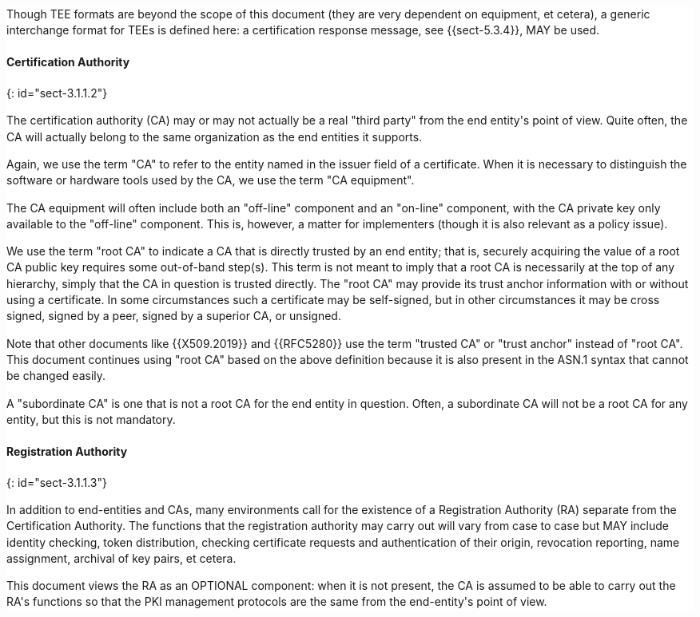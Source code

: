 Though TEE formats are beyond the scope of this document (they are
very dependent on equipment, et cetera), a generic interchange format
for TEEs is defined here: a certification response message, see {{sect-5.3.4}}, MAY be
used.


#### Certification Authority
{: id="sect-3.1.1.2"}

The certification authority (CA) may or may not actually be a real
"third party" from the end entity's point of view.  Quite often, the
CA will actually belong to the same organization as the end entities
it supports.

Again, we use the term "CA" to refer to the entity named in the
issuer field of a certificate.  When it is necessary to distinguish
the software or hardware tools used by the CA, we use the term "CA equipment".

The CA equipment will often include both an "off-line" component and
an "on-line" component, with the CA private key only available to the
"off-line" component.  This is, however, a matter for implementers
(though it is also relevant as a policy issue).

We use the term "root CA" to indicate a CA that is directly trusted
by an end entity; that is, securely acquiring the value of a root CA
public key requires some out-of-band step(s). This term is not meant
to imply that a root CA is necessarily at the top of any hierarchy,
simply that the CA in question is trusted directly.  The "root CA"
may provide its trust anchor information with or without using a
certificate.  In some circumstances such a certificate may be
self-signed, but in other circumstances it may be cross signed,
signed by a peer, signed by a superior CA, or unsigned.

Note that other documents like {{X509.2019}} and {{RFC5280}} use the
term "trusted CA" or "trust anchor" instead of "root CA".  This
document continues using "root CA" based on the above definition
because it is also present in the ASN.1 syntax that cannot be changed
easily.

A "subordinate CA" is one that is not a root CA for the end entity in
question.  Often, a subordinate CA will not be a root CA for any
entity, but this is not mandatory.


#### Registration Authority
{: id="sect-3.1.1.3"}

In addition to end-entities and CAs, many environments call for the
existence of a Registration Authority (RA) separate from the
Certification Authority.  The functions that the registration
authority may carry out will vary from case to case but MAY include
identity checking, token distribution, checking certificate requests
and authentication of their origin, revocation reporting,
name assignment, archival of key pairs, et cetera.

This document views the RA as an OPTIONAL component: when it is not
present, the CA is assumed to be able to carry out the RA's functions
so that the PKI management protocols are the same from the end-entity's
point of view.
